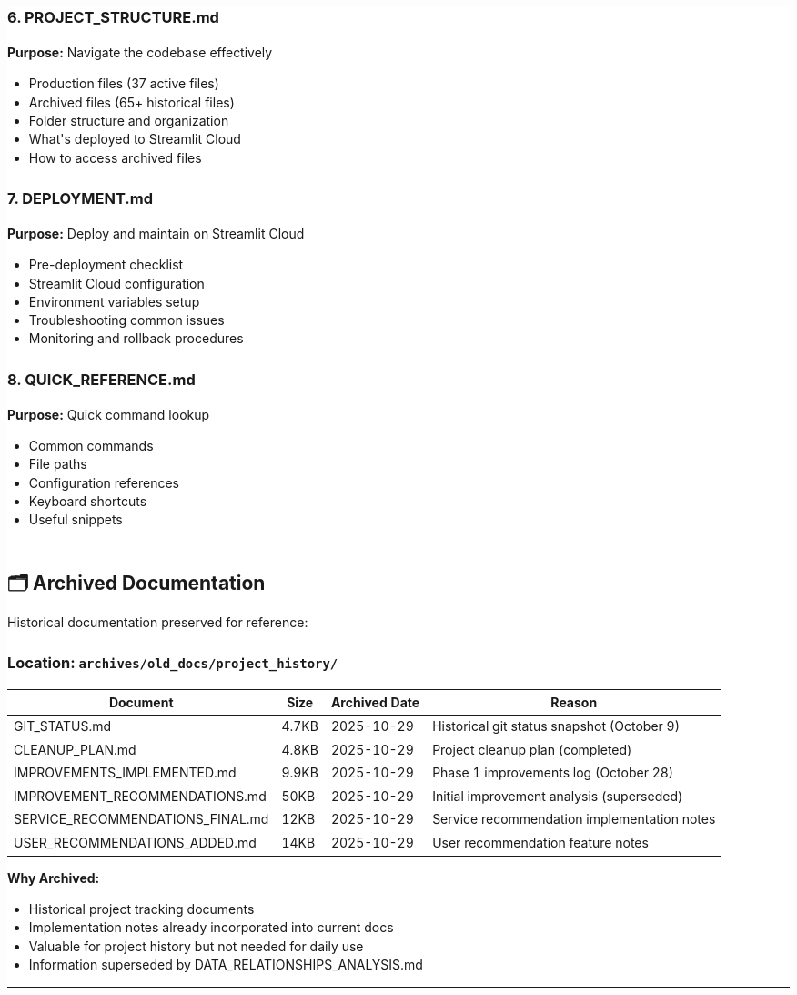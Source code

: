 ### 6. PROJECT_STRUCTURE.md
**Purpose:** Navigate the codebase effectively
- Production files (37 active files)
- Archived files (65+ historical files)
- Folder structure and organization
- What's deployed to Streamlit Cloud
- How to access archived files

### 7. DEPLOYMENT.md
**Purpose:** Deploy and maintain on Streamlit Cloud
- Pre-deployment checklist
- Streamlit Cloud configuration
- Environment variables setup
- Troubleshooting common issues
- Monitoring and rollback procedures

### 8. QUICK_REFERENCE.md
**Purpose:** Quick command lookup
- Common commands
- File paths
- Configuration references
- Keyboard shortcuts
- Useful snippets

---

## 🗂️ Archived Documentation

Historical documentation preserved for reference:

### Location: `archives/old_docs/project_history/`

| Document | Size | Archived Date | Reason |
|----------|------|--------------|---------|
| GIT_STATUS.md | 4.7KB | 2025-10-29 | Historical git status snapshot (October 9) |
| CLEANUP_PLAN.md | 4.8KB | 2025-10-29 | Project cleanup plan (completed) |
| IMPROVEMENTS_IMPLEMENTED.md | 9.9KB | 2025-10-29 | Phase 1 improvements log (October 28) |
| IMPROVEMENT_RECOMMENDATIONS.md | 50KB | 2025-10-29 | Initial improvement analysis (superseded) |
| SERVICE_RECOMMENDATIONS_FINAL.md | 12KB | 2025-10-29 | Service recommendation implementation notes |
| USER_RECOMMENDATIONS_ADDED.md | 14KB | 2025-10-29 | User recommendation feature notes |

**Why Archived:**
- Historical project tracking documents
- Implementation notes already incorporated into current docs
- Valuable for project history but not needed for daily use
- Information superseded by DATA_RELATIONSHIPS_ANALYSIS.md

---
